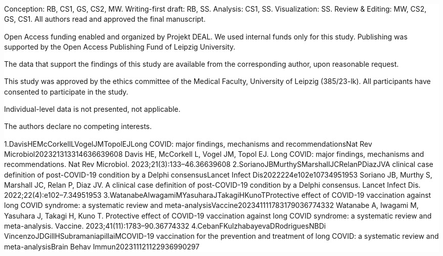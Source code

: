 </title><p>Conception: RB, CS1, GS, CS2, MW. Writing-first draft: RB, SS. Analysis: CS1, SS. Visualization: SS. Review &#x00026; Editing: MW, CS2, GS, CS1. All authors read and approved the final manuscript.</p></notes><notes notes-type="funding-information"><title>Funding</title><p>Open Access funding enabled and organized by Projekt DEAL. We used internal funds only for this study.&#x000a0;Publishing was supported by the Open Access Publishing Fund of Leipzig University.</p></notes><notes notes-type="data-availability"><title>Data availability
</title><p>The data that support the findings of this study are available from the corresponding author, upon reasonable request.</p></notes><notes><title>Declarations</title><notes id="FPar2"><title>Ethics approval and consent to participate</title><p id="Par62">This study was approved by the ethics committee of the Medical Faculty, University of Leipzig (385/23-lk). All participants have consented to participate in the study.</p></notes><notes id="FPar3"><title>Consent for publication</title><p id="Par63">Individual-level data is not presented, not applicable.</p></notes><notes id="FPar4" notes-type="COI-statement"><title>Competing interests
</title><p id="Par64">The authors declare no competing interests.</p></notes></notes><ref-list id="Bib1"><title>References
</title><ref id="CR1"><label>1.</label><citation-alternatives><element-citation id="ec-CR1" publication-type="journal"><person-group person-group-type="author"><name><surname>Davis</surname><given-names>HE</given-names></name><name><surname>McCorkell</surname><given-names>L</given-names></name><name><surname>Vogel</surname><given-names>JM</given-names></name><name><surname>Topol</surname><given-names>EJ</given-names></name></person-group><article-title>Long COVID: major findings, mechanisms and recommendations</article-title><source>Nat Rev Microbiol</source><year>2023</year><volume>21</volume><issue>3</issue><fpage>133</fpage><lpage>146</lpage><?supplied-pmid 36639608?><pub-id pub-id-type="pmid">36639608</pub-id>
</element-citation><mixed-citation id="mc-CR1" publication-type="journal">Davis HE, McCorkell L, Vogel JM, Topol EJ. Long COVID: major findings, mechanisms and recommendations. Nat Rev Microbiol. 2023;21(3):133&#x02013;46.<pub-id pub-id-type="pmid">36639608</pub-id>
</mixed-citation></citation-alternatives></ref><ref id="CR2"><label>2.</label><citation-alternatives><element-citation id="ec-CR2" publication-type="journal"><person-group person-group-type="author"><name><surname>Soriano</surname><given-names>JB</given-names></name><name><surname>Murthy</surname><given-names>S</given-names></name><name><surname>Marshall</surname><given-names>JC</given-names></name><name><surname>Relan</surname><given-names>P</given-names></name><name><surname>Diaz</surname><given-names>JV</given-names></name></person-group><article-title>A clinical case definition of post-COVID-19 condition by a Delphi consensus</article-title><source>Lancet Infect Dis</source><year>2022</year><volume>22</volume><issue>4</issue><fpage>e102</fpage><lpage>e107</lpage><?supplied-pmid 34951953?><pub-id pub-id-type="pmid">34951953</pub-id>
</element-citation><mixed-citation id="mc-CR2" publication-type="journal">Soriano JB, Murthy S, Marshall JC, Relan P, Diaz JV. A clinical case definition of post-COVID-19 condition by a Delphi consensus. Lancet Infect Dis. 2022;22(4):e102&#x02013;7.<pub-id pub-id-type="pmid">34951953</pub-id>
</mixed-citation></citation-alternatives></ref><ref id="CR3"><label>3.</label><citation-alternatives><element-citation id="ec-CR3" publication-type="journal"><person-group person-group-type="author"><name><surname>Watanabe</surname><given-names>A</given-names></name><name><surname>Iwagami</surname><given-names>M</given-names></name><name><surname>Yasuhara</surname><given-names>J</given-names></name><name><surname>Takagi</surname><given-names>H</given-names></name><name><surname>Kuno</surname><given-names>T</given-names></name></person-group><article-title>Protective effect of COVID-19 vaccination against long COVID syndrome: a systematic review and meta-analysis</article-title><source>Vaccine</source><year>2023</year><volume>41</volume><issue>11</issue><fpage>1783</fpage><lpage>1790</lpage><?supplied-pmid 36774332?><pub-id pub-id-type="pmid">36774332</pub-id>
</element-citation><mixed-citation id="mc-CR3" publication-type="journal">Watanabe A, Iwagami M, Yasuhara J, Takagi H, Kuno T. Protective effect of COVID-19 vaccination against long COVID syndrome: a systematic review and meta-analysis. Vaccine. 2023;41(11):1783&#x02013;90.<pub-id pub-id-type="pmid">36774332</pub-id>
</mixed-citation></citation-alternatives></ref><ref id="CR4"><label>4.</label><citation-alternatives><element-citation id="ec-CR4" publication-type="journal"><person-group person-group-type="author"><name><surname>Ceban</surname><given-names>F</given-names></name><name><surname>Kulzhabayeva</surname><given-names>D</given-names></name><name><surname>Rodrigues</surname><given-names>NB</given-names></name><name><surname>Di Vincenzo</surname><given-names>JD</given-names></name><name><surname>Gill</surname><given-names>H</given-names></name><name><surname>Subramaniapillai</surname><given-names>M</given-names></name><etal/></person-group><article-title>COVID-19 vaccination for the prevention and treatment of long COVID: a systematic review and meta-analysis</article-title><source>Brain Behav Immun</source><year>2023</year><volume>111</volume><fpage>211</fpage><lpage>229</lpage><?supplied-pmid 36990297?><pub-id pub-id-type="pmid">36990297</pub-id>